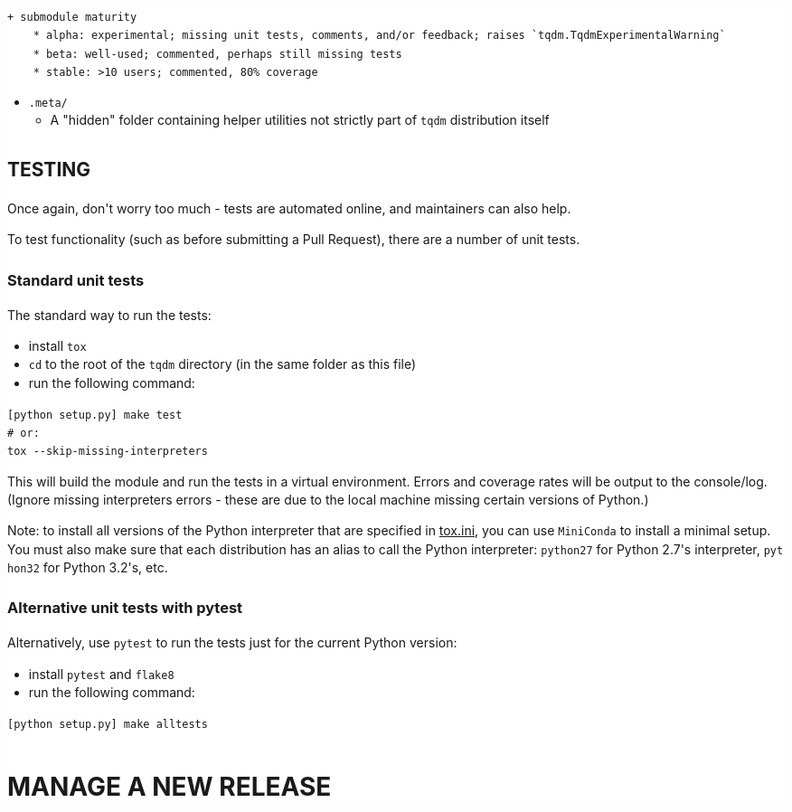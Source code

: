     + submodule maturity
        * alpha: experimental; missing unit tests, comments, and/or feedback; raises `tqdm.TqdmExperimentalWarning`
        * beta: well-used; commented, perhaps still missing tests
        * stable: >10 users; commented, 80% coverage
- `.meta/`
    + A "hidden" folder containing helper utilities not strictly part of `tqdm` distribution itself


## TESTING

Once again, don't worry too much - tests are automated online, and maintainers
can also help.

To test functionality (such as before submitting a Pull
Request), there are a number of unit tests.

### Standard unit tests

The standard way to run the tests:

- install `tox`
- `cd` to the root of the `tqdm` directory (in the same folder as this file)
- run the following command:

```
[python setup.py] make test
# or:
tox --skip-missing-interpreters
```

This will build the module and run the tests in a virtual environment.
Errors and coverage rates will be output to the console/log. (Ignore missing
interpreters errors - these are due to the local machine missing certain
versions of Python.)

Note: to install all versions of the Python interpreter that are specified
in [tox.ini](https://raw.githubusercontent.com/tqdm/tqdm/master/tox.ini),
you can use `MiniConda` to install a minimal setup. You must also make sure
that each distribution has an alias to call the Python interpreter:
`python27` for Python 2.7's interpreter, `python32` for Python 3.2's, etc.

### Alternative unit tests with pytest

Alternatively, use `pytest` to run the tests just for the current Python version:

- install `pytest` and `flake8`
- run the following command:

```
[python setup.py] make alltests
```



# MANAGE A NEW RELEASE


[wiki]: https://github.com/tqdm/tqdm/wiki
[gh-pages project]: https://tqdm.github.io/tqdm/
[gh-pages root]: https://tqdm.github.io/